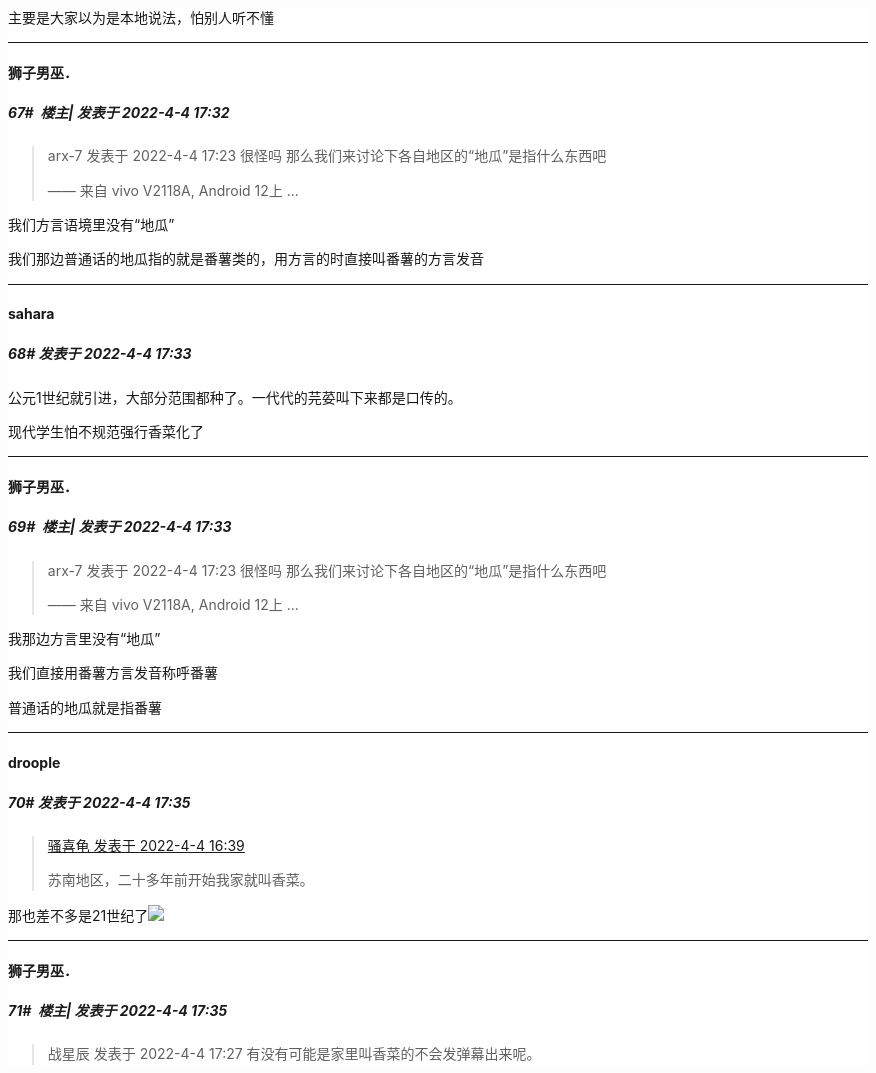 主要是大家以为是本地说法，怕别人听不懂

*****

####  狮子男巫．  
##### 67#         楼主| 发表于 2022-4-4 17:32

<blockquote>arx-7 发表于 2022-4-4 17:23
很怪吗 那么我们来讨论下各自地区的“地瓜”是指什么东西吧

—— 来自 vivo V2118A, Android 12上 ...</blockquote>
我们方言语境里没有“地瓜”

我们那边普通话的地瓜指的就是番薯类的，用方言的时直接叫番薯的方言发音

*****

####  sahara  
##### 68#       发表于 2022-4-4 17:33

公元1世纪就引进，大部分范围都种了。一代代的芫荽叫下来都是口传的。

现代学生怕不规范强行香菜化了

*****

####  狮子男巫．  
##### 69#         楼主| 发表于 2022-4-4 17:33

<blockquote>arx-7 发表于 2022-4-4 17:23
很怪吗 那么我们来讨论下各自地区的“地瓜”是指什么东西吧

—— 来自 vivo V2118A, Android 12上 ...</blockquote>
我那边方言里没有“地瓜”

我们直接用番薯方言发音称呼番薯

普通话的地瓜就是指番薯

*****

####  droople  
##### 70#       发表于 2022-4-4 17:35

<blockquote><a href="httphttps://bbs.saraba1st.com/2b/forum.php?mod=redirect&amp;goto=findpost&amp;pid=55310667&amp;ptid=2062441" target="_blank">骚喜龟 发表于 2022-4-4 16:39</a>

苏南地区，二十多年前开始我家就叫香菜。</blockquote>
那也差不多是21世纪了<img src="https://static.saraba1st.com/image/smiley/face2017/068.png" referrerpolicy="no-referrer">

*****

####  狮子男巫．  
##### 71#         楼主| 发表于 2022-4-4 17:35

<blockquote>战星辰 发表于 2022-4-4 17:27
有没有可能是家里叫香菜的不会发弹幕出来呢。
